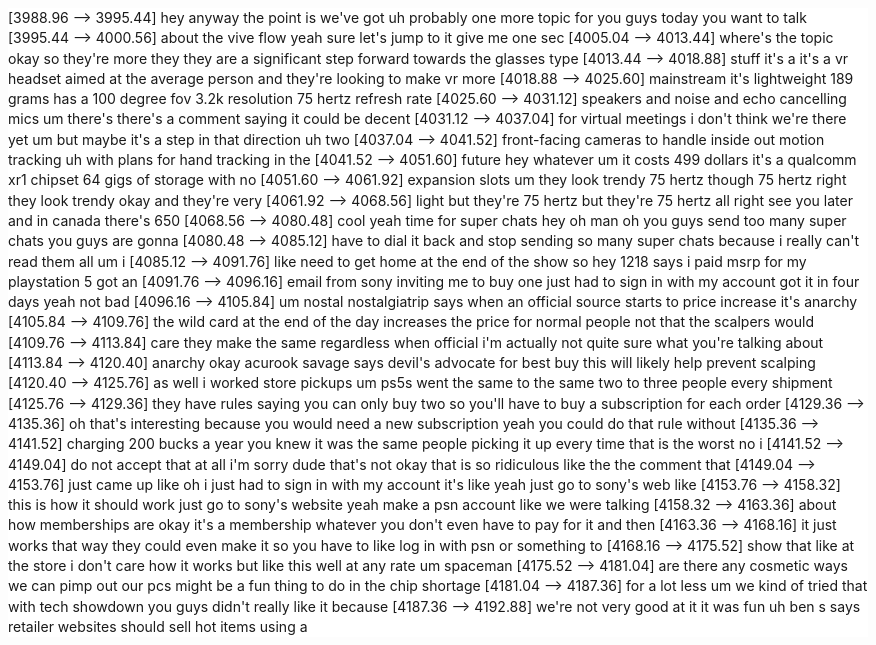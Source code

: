 [3988.96 --> 3995.44]  hey anyway the point is we've got uh probably one more topic for you guys today you want to talk
[3995.44 --> 4000.56]  about the vive flow yeah sure let's jump to it give me one sec
[4005.04 --> 4013.44]  where's the topic okay so they're more they they are a significant step forward towards the glasses type
[4013.44 --> 4018.88]  stuff it's a it's a vr headset aimed at the average person and they're looking to make vr more
[4018.88 --> 4025.60]  mainstream it's lightweight 189 grams has a 100 degree fov 3.2k resolution 75 hertz refresh rate
[4025.60 --> 4031.12]  speakers and noise and echo cancelling mics um there's there's a comment saying it could be decent
[4031.12 --> 4037.04]  for virtual meetings i don't think we're there yet um but maybe it's a step in that direction uh two
[4037.04 --> 4041.52]  front-facing cameras to handle inside out motion tracking uh with plans for hand tracking in the
[4041.52 --> 4051.60]  future hey whatever um it costs 499 dollars it's a qualcomm xr1 chipset 64 gigs of storage with no
[4051.60 --> 4061.92]  expansion slots um they look trendy 75 hertz though 75 hertz right they look trendy okay and they're very
[4061.92 --> 4068.56]  light but they're 75 hertz but they're 75 hertz all right see you later and in canada there's 650
[4068.56 --> 4080.48]  cool yeah time for super chats hey oh man oh you guys send too many super chats you guys are gonna
[4080.48 --> 4085.12]  have to dial it back and stop sending so many super chats because i really can't read them all um i
[4085.12 --> 4091.76]  like need to get home at the end of the show so hey 1218 says i paid msrp for my playstation 5 got an
[4091.76 --> 4096.16]  email from sony inviting me to buy one just had to sign in with my account got it in four days yeah not bad
[4096.16 --> 4105.84]  um nostal nostalgiatrip says when an official source starts to price increase it's anarchy
[4105.84 --> 4109.76]  the wild card at the end of the day increases the price for normal people not that the scalpers would
[4109.76 --> 4113.84]  care they make the same regardless when official i'm actually not quite sure what you're talking about
[4113.84 --> 4120.40]  anarchy okay acurook savage says devil's advocate for best buy this will likely help prevent scalping
[4120.40 --> 4125.76]  as well i worked store pickups um ps5s went the same to the same two to three people every shipment
[4125.76 --> 4129.36]  they have rules saying you can only buy two so you'll have to buy a subscription for each order
[4129.36 --> 4135.36]  oh that's interesting because you would need a new subscription yeah you could do that rule without
[4135.36 --> 4141.52]  charging 200 bucks a year you knew it was the same people picking it up every time that is the worst no i
[4141.52 --> 4149.04]  do not accept that at all i'm sorry dude that's not okay that is so ridiculous like the the comment that
[4149.04 --> 4153.76]  just came up like oh i just had to sign in with my account it's like yeah just go to sony's web like
[4153.76 --> 4158.32]  this is how it should work just go to sony's website yeah make a psn account like we were talking
[4158.32 --> 4163.36]  about how memberships are okay it's a membership whatever you don't even have to pay for it and then
[4163.36 --> 4168.16]  it just works that way they could even make it so you have to like log in with psn or something to
[4168.16 --> 4175.52]  show that like at the store i don't care how it works but like this well at any rate um spaceman
[4175.52 --> 4181.04]  are there any cosmetic ways we can pimp out our pcs might be a fun thing to do in the chip shortage
[4181.04 --> 4187.36]  for a lot less um we kind of tried that with tech showdown you guys didn't really like it because
[4187.36 --> 4192.88]  we're not very good at it it was fun uh ben s says retailer websites should sell hot items using a